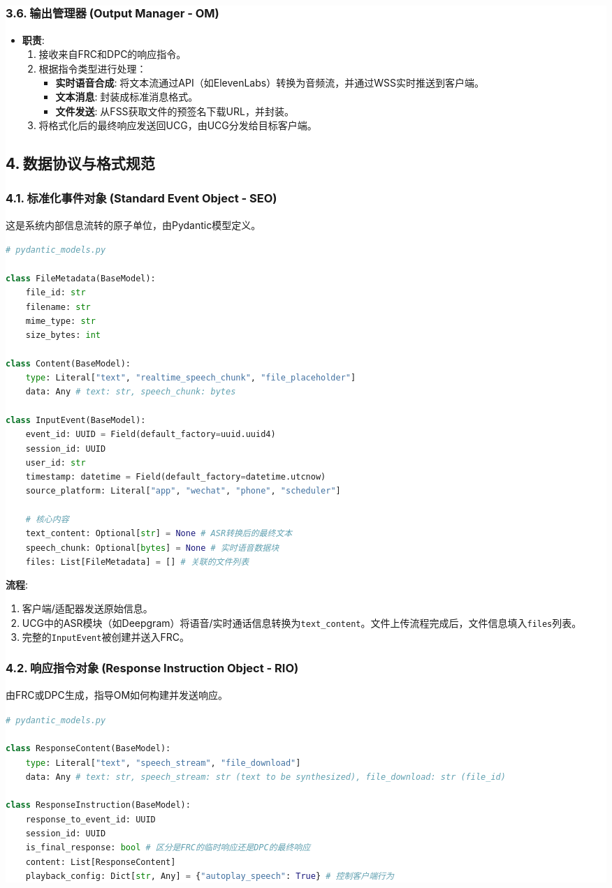 ### 3.6. 输出管理器 (Output Manager - OM)
*   **职责**:
    1.  接收来自FRC和DPC的响应指令。
    2.  根据指令类型进行处理：
        *   **实时语音合成**: 将文本流通过API（如ElevenLabs）转换为音频流，并通过WSS实时推送到客户端。
        *   **文本消息**: 封装成标准消息格式。
        *   **文件发送**: 从FSS获取文件的预签名下载URL，并封装。
    3.  将格式化后的最终响应发送回UCG，由UCG分发给目标客户端。

## 4. 数据协议与格式规范

### 4.1. 标准化事件对象 (Standard Event Object - SEO)
这是系统内部信息流转的原子单位，由Pydantic模型定义。

```python
# pydantic_models.py

class FileMetadata(BaseModel):
    file_id: str
    filename: str
    mime_type: str
    size_bytes: int

class Content(BaseModel):
    type: Literal["text", "realtime_speech_chunk", "file_placeholder"]
    data: Any # text: str, speech_chunk: bytes

class InputEvent(BaseModel):
    event_id: UUID = Field(default_factory=uuid.uuid4)
    session_id: UUID
    user_id: str
    timestamp: datetime = Field(default_factory=datetime.utcnow)
    source_platform: Literal["app", "wechat", "phone", "scheduler"]
    
    # 核心内容
    text_content: Optional[str] = None # ASR转换后的最终文本
    speech_chunk: Optional[bytes] = None # 实时语音数据块
    files: List[FileMetadata] = [] # 关联的文件列表

```
**流程**:
1.  客户端/适配器发送原始信息。
2.  UCG中的ASR模块（如Deepgram）将语音/实时通话信息转换为`text_content`。文件上传流程完成后，文件信息填入`files`列表。
3.  完整的`InputEvent`被创建并送入FRC。

### 4.2. 响应指令对象 (Response Instruction Object - RIO)
由FRC或DPC生成，指导OM如何构建并发送响应。

```python
# pydantic_models.py

class ResponseContent(BaseModel):
    type: Literal["text", "speech_stream", "file_download"]
    data: Any # text: str, speech_stream: str (text to be synthesized), file_download: str (file_id)

class ResponseInstruction(BaseModel):
    response_to_event_id: UUID
    session_id: UUID
    is_final_response: bool # 区分是FRC的临时响应还是DPC的最终响应
    content: List[ResponseContent]
    playback_config: Dict[str, Any] = {"autoplay_speech": True} # 控制客户端行为
```
